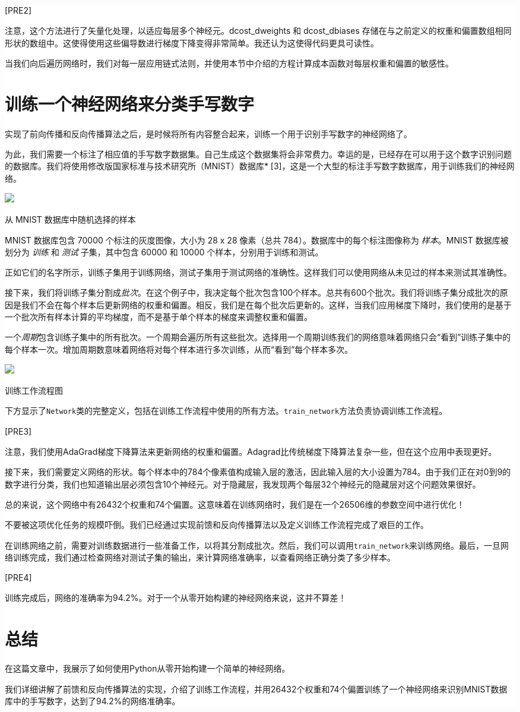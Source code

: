 [PRE2]

注意，这个方法进行了矢量化处理，以适应每层多个神经元。dcost_dweights 和 dcost_dbiases 存储在与之前定义的权重和偏置数组相同形状的数组中。这使得使用这些偏导数进行梯度下降变得非常简单。我还认为这使得代码更具可读性。

当我们向后遍历网络时，我们对每一层应用链式法则，并使用本节中介绍的方程计算成本函数对每层权重和偏置的敏感性。

# 训练一个神经网络来分类手写数字

实现了前向传播和反向传播算法之后，是时候将所有内容整合起来，训练一个用于识别手写数字的神经网络了。

为此，我们需要一个标注了相应值的手写数字数据集。自己生成这个数据集将会非常费力。幸运的是，已经存在可以用于这个数字识别问题的数据库。我们将使用修改版国家标准与技术研究所（MNIST）数据库* [3]，这是一个大型的标注手写数字数据库，用于训练我们的神经网络。

![](../Images/51074ebf5befa172c202becf4f5a722c.png)

从 MNIST 数据库中随机选择的样本

MNIST 数据库包含 70000 个标注的灰度图像，大小为 28 x 28 像素（总共 784）。数据库中的每个标注图像称为 *样本*。MNIST 数据库被划分为 *训练* 和 *测试* 子集，其中包含 60000 和 10000 个样本，分别用于训练和测试。

正如它们的名字所示，训练子集用于训练网络，测试子集用于测试网络的准确性。这样我们可以使用网络从未见过的样本来测试其准确性。

接下来，我们将训练子集分割成*批次*。在这个例子中，我决定每个批次包含100个样本。总共有600个批次。我们将训练子集分成批次的原因是我们不会在每个样本后更新网络的权重和偏置。相反，我们是在每个批次后更新的。这样，当我们应用梯度下降时，我们使用的是基于一个批次所有样本计算的平均梯度，而不是基于单个样本的梯度来调整权重和偏置。

一个*周期*包含训练子集中的所有批次。一个周期会遍历所有这些批次。选择用一个周期训练我们的网络意味着网络只会“看到”训练子集中的每个样本一次。增加周期数意味着网络将对每个样本进行多次训练，从而“看到”每个样本多次。

![](../Images/d39aaaa868b459bc69eef9ab96fec460.png)

训练工作流程图

下方显示了`Network`类的完整定义，包括在训练工作流程中使用的所有方法。`train_network`方法负责协调训练工作流程。

[PRE3]

注意，我们使用AdaGrad梯度下降算法来更新网络的权重和偏置。Adagrad比传统梯度下降算法复杂一些，但在这个应用中表现更好。

接下来，我们需要定义网络的形状。每个样本中的784个像素值构成输入层的激活，因此输入层的大小设置为784。由于我们正在对0到9的数字进行分类，我们也知道输出层必须包含10个神经元。对于隐藏层，我发现两个每层32个神经元的隐藏层对这个问题效果很好。

总的来说，这个网络中有26432个权重和74个偏置。这意味着在训练网络时，我们是在一个26506维的参数空间中进行优化！

不要被这项优化任务的规模吓倒。我们已经通过实现前馈和反向传播算法以及定义训练工作流程完成了艰巨的工作。

在训练网络之前，需要对训练数据进行一些准备工作，以将其分割成批次。然后，我们可以调用`train_network`来训练网络。最后，一旦网络训练完成，我们通过检查网络对测试子集的输出，来计算网络准确率，以查看网络正确分类了多少样本。

[PRE4]

训练完成后，网络的准确率为94.2%。对于一个从零开始构建的神经网络来说，这并不算差！

# 总结

在这篇文章中，我展示了如何使用Python从零开始构建一个简单的神经网络。

我们详细讲解了前馈和反向传播算法的实现，介绍了训练工作流程，并用26432个权重和74个偏置训练了一个神经网络来识别MNIST数据库中的手写数字，达到了94.2%的网络准确率。
